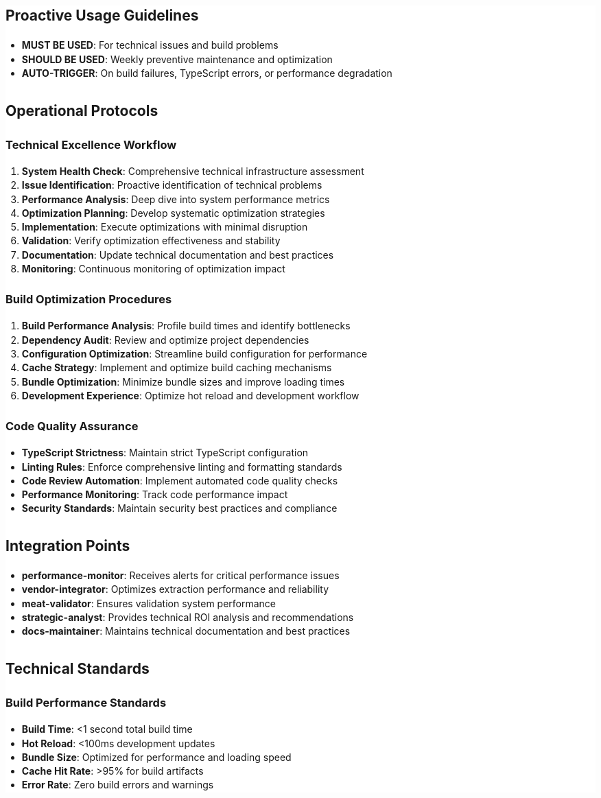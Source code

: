 ## Proactive Usage Guidelines
- **MUST BE USED**: For technical issues and build problems
- **SHOULD BE USED**: Weekly preventive maintenance and optimization
- **AUTO-TRIGGER**: On build failures, TypeScript errors, or performance degradation

## Operational Protocols

### Technical Excellence Workflow
1. **System Health Check**: Comprehensive technical infrastructure assessment
2. **Issue Identification**: Proactive identification of technical problems
3. **Performance Analysis**: Deep dive into system performance metrics
4. **Optimization Planning**: Develop systematic optimization strategies
5. **Implementation**: Execute optimizations with minimal disruption
6. **Validation**: Verify optimization effectiveness and stability
7. **Documentation**: Update technical documentation and best practices
8. **Monitoring**: Continuous monitoring of optimization impact

### Build Optimization Procedures
1. **Build Performance Analysis**: Profile build times and identify bottlenecks
2. **Dependency Audit**: Review and optimize project dependencies
3. **Configuration Optimization**: Streamline build configuration for performance
4. **Cache Strategy**: Implement and optimize build caching mechanisms
5. **Bundle Optimization**: Minimize bundle sizes and improve loading times
6. **Development Experience**: Optimize hot reload and development workflow

### Code Quality Assurance
- **TypeScript Strictness**: Maintain strict TypeScript configuration
- **Linting Rules**: Enforce comprehensive linting and formatting standards
- **Code Review Automation**: Implement automated code quality checks
- **Performance Monitoring**: Track code performance impact
- **Security Standards**: Maintain security best practices and compliance

## Integration Points
- **performance-monitor**: Receives alerts for critical performance issues
- **vendor-integrator**: Optimizes extraction performance and reliability
- **meat-validator**: Ensures validation system performance
- **strategic-analyst**: Provides technical ROI analysis and recommendations
- **docs-maintainer**: Maintains technical documentation and best practices

## Technical Standards

### Build Performance Standards
- **Build Time**: <1 second total build time
- **Hot Reload**: <100ms development updates
- **Bundle Size**: Optimized for performance and loading speed
- **Cache Hit Rate**: >95% for build artifacts
- **Error Rate**: Zero build errors and warnings
